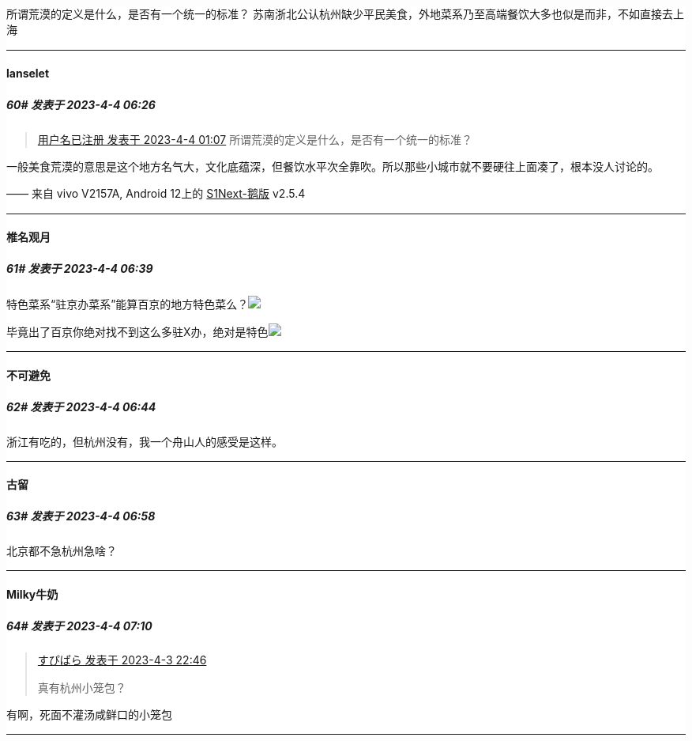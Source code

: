 所谓荒漠的定义是什么，是否有一个统一的标准？</blockquote>
苏南浙北公认杭州缺少平民美食，外地菜系乃至高端餐饮大多也似是而非，不如直接去上海

*****

####  lanselet  
##### 60#       发表于 2023-4-4 06:26

<blockquote><a href="httphttps://bbs.saraba1st.com/2b/forum.php?mod=redirect&amp;goto=findpost&amp;pid=60325782&amp;ptid=2127328" target="_blank">用户名已注册 发表于 2023-4-4 01:07</a>
所谓荒漠的定义是什么，是否有一个统一的标准？</blockquote>
一般美食荒漠的意思是这个地方名气大，文化底蕴深，但餐饮水平次全靠吹。所以那些小城市就不要硬往上面凑了，根本没人讨论的。

—— 来自 vivo V2157A, Android 12上的 [S1Next-鹅版](https://github.com/ykrank/S1-Next/releases) v2.5.4


*****

####  椎名观月  
##### 61#       发表于 2023-4-4 06:39

特色菜系“驻京办菜系”能算百京的地方特色菜么？<img src="https://static.saraba1st.com/image/smiley/face2017/245.png" referrerpolicy="no-referrer">

毕竟出了百京你绝对找不到这么多驻X办，绝对是特色<img src="https://static.saraba1st.com/image/smiley/face2017/065.png" referrerpolicy="no-referrer">


*****

####  不可避免  
##### 62#       发表于 2023-4-4 06:44

浙江有吃的，但杭州没有，我一个舟山人的感受是这样。


*****

####  古留  
##### 63#       发表于 2023-4-4 06:58

北京都不急杭州急啥？


*****

####  Milky牛奶  
##### 64#       发表于 2023-4-4 07:10

<blockquote><a href="httphttps://bbs.saraba1st.com/2b/forum.php?mod=redirect&amp;goto=findpost&amp;pid=60324408&amp;ptid=2127328" target="_blank">すぴぱら 发表于 2023-4-3 22:46</a>

真有杭州小笼包？</blockquote>
有啊，死面不灌汤咸鲜口的小笼包


*****
